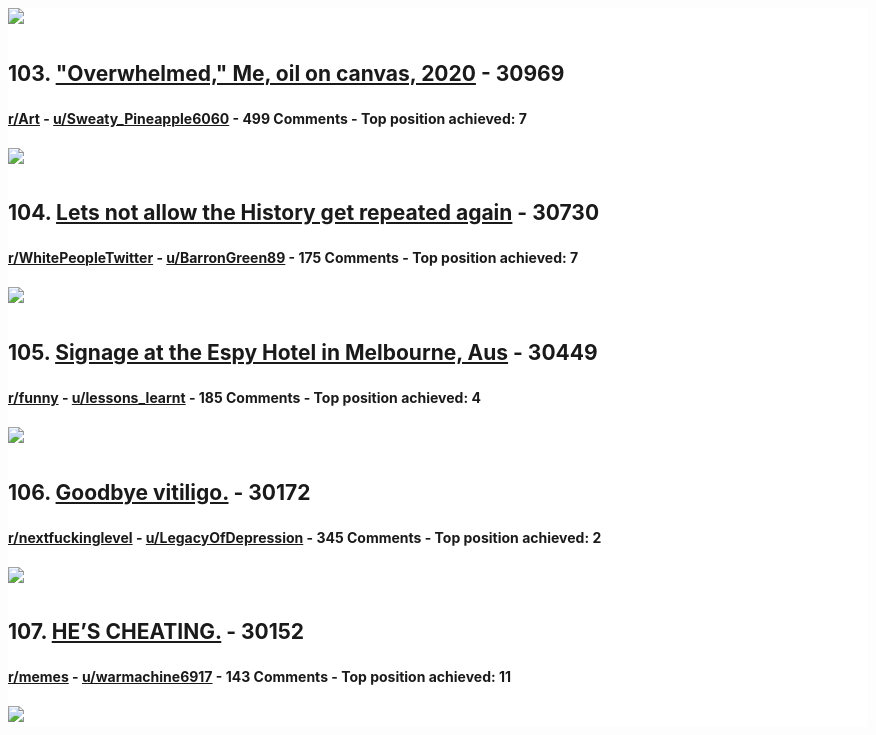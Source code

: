 <a href="https://i.redd.it/gen990hiunu51.png"><img src="https://b.thumbs.redditmedia.com/5xgSDkClbVUJ1rAHxPna4YFlHm6tAVIwp6BgWMNOsaY.jpg"></img></a>

## 103. ["Overwhelmed," Me, oil on canvas, 2020](http://reddit.com/r/Art/comments/jg9r4c/overwhelmed_me_oil_on_canvas_2020/) - 30969
#### [r/Art](http://reddit.com/r/Art) - [u/Sweaty_Pineapple6060](http://reddit.com/u/Sweaty_Pineapple6060) - 499 Comments - Top position achieved: 7

<a href="https://i.redd.it/vbp49jwcypu51.jpg"><img src="https://a.thumbs.redditmedia.com/p1Os8Ou1pYTkTN4iYniOs02qfffAzfNbu1G8e7zfd-8.jpg"></img></a>

## 104. [Lets not allow the History get repeated again](http://reddit.com/r/WhitePeopleTwitter/comments/jfxopk/lets_not_allow_the_history_get_repeated_again/) - 30730
#### [r/WhitePeopleTwitter](http://reddit.com/r/WhitePeopleTwitter) - [u/BarronGreen89](http://reddit.com/u/BarronGreen89) - 175 Comments - Top position achieved: 7

<a href="https://i.redd.it/z7eq3kj1rmu51.jpg"><img src="https://b.thumbs.redditmedia.com/Pd9oRKQNKgeAJJ5XitA6mCBeZ20nDi0O2gJEUaCXlWc.jpg"></img></a>

## 105. [Signage at the Espy Hotel in Melbourne, Aus](http://reddit.com/r/funny/comments/jgbjvr/signage_at_the_espy_hotel_in_melbourne_aus/) - 30449
#### [r/funny](http://reddit.com/r/funny) - [u/lessons_learnt](http://reddit.com/u/lessons_learnt) - 185 Comments - Top position achieved: 4

<a href="https://i.redd.it/bghnha3t2mu51.jpg"><img src="https://a.thumbs.redditmedia.com/FqUwffM9BH5Pk4g1io7o7WaFw7Lumstas0AaL-Gl3W8.jpg"></img></a>

## 106. [Goodbye vitiligo.](http://reddit.com/r/nextfuckinglevel/comments/jfqst2/goodbye_vitiligo/) - 30172
#### [r/nextfuckinglevel](http://reddit.com/r/nextfuckinglevel) - [u/LegacyOfDepression](http://reddit.com/u/LegacyOfDepression) - 345 Comments - Top position achieved: 2

<a href="https://i.redd.it/bp0xvgbp0ku51.jpg"><img src="https://a.thumbs.redditmedia.com/gugnDXkQGmETsuOF9I1NGpfHmR_JHHUrY2k3PVl3ru0.jpg"></img></a>

## 107. [HE’S CHEATING.](http://reddit.com/r/memes/comments/jfw7r6/hes_cheating/) - 30152
#### [r/memes](http://reddit.com/r/memes) - [u/warmachine6917](http://reddit.com/u/warmachine6917) - 143 Comments - Top position achieved: 11

<a href="https://i.redd.it/gyecrqvy3mu51.jpg"><img src="https://b.thumbs.redditmedia.com/_igCrqWN75GYSM4HqV7gJpU30TYigX82ZMcH0T2T6Io.jpg"></img></a>
